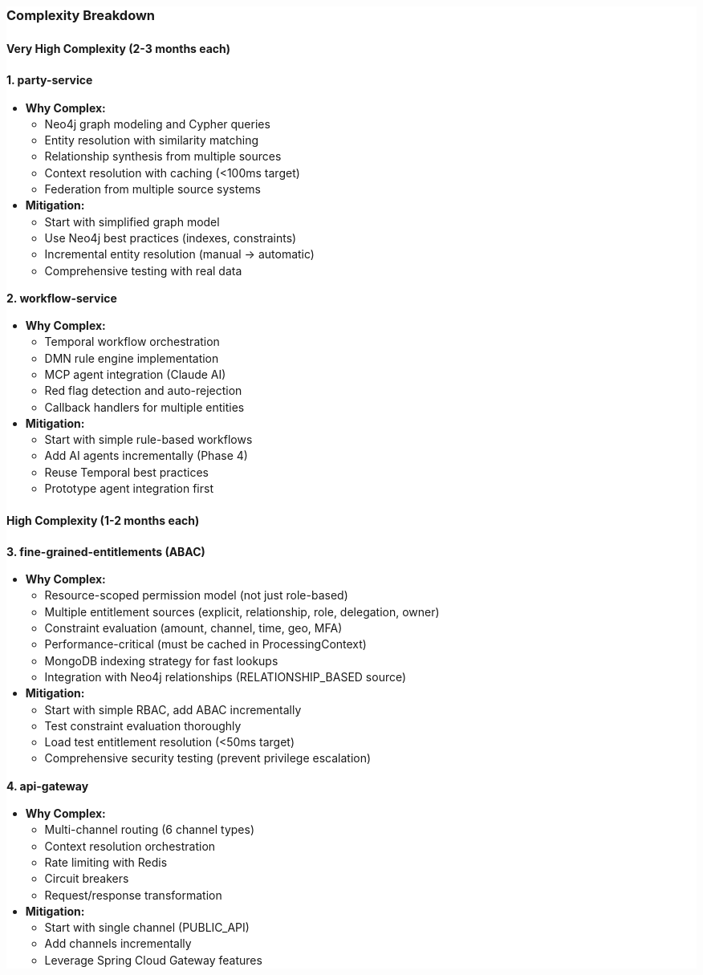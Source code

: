 ### Complexity Breakdown

#### Very High Complexity (2-3 months each)

**1. party-service**
- **Why Complex:**
  - Neo4j graph modeling and Cypher queries
  - Entity resolution with similarity matching
  - Relationship synthesis from multiple sources
  - Context resolution with caching (<100ms target)
  - Federation from multiple source systems
- **Mitigation:**
  - Start with simplified graph model
  - Use Neo4j best practices (indexes, constraints)
  - Incremental entity resolution (manual → automatic)
  - Comprehensive testing with real data

**2. workflow-service**
- **Why Complex:**
  - Temporal workflow orchestration
  - DMN rule engine implementation
  - MCP agent integration (Claude AI)
  - Red flag detection and auto-rejection
  - Callback handlers for multiple entities
- **Mitigation:**
  - Start with simple rule-based workflows
  - Add AI agents incrementally (Phase 4)
  - Reuse Temporal best practices
  - Prototype agent integration first

#### High Complexity (1-2 months each)

**3. fine-grained-entitlements (ABAC)**
- **Why Complex:**
  - Resource-scoped permission model (not just role-based)
  - Multiple entitlement sources (explicit, relationship, role, delegation, owner)
  - Constraint evaluation (amount, channel, time, geo, MFA)
  - Performance-critical (must be cached in ProcessingContext)
  - MongoDB indexing strategy for fast lookups
  - Integration with Neo4j relationships (RELATIONSHIP_BASED source)
- **Mitigation:**
  - Start with simple RBAC, add ABAC incrementally
  - Test constraint evaluation thoroughly
  - Load test entitlement resolution (<50ms target)
  - Comprehensive security testing (prevent privilege escalation)

**4. api-gateway**
- **Why Complex:**
  - Multi-channel routing (6 channel types)
  - Context resolution orchestration
  - Rate limiting with Redis
  - Circuit breakers
  - Request/response transformation
- **Mitigation:**
  - Start with single channel (PUBLIC_API)
  - Add channels incrementally
  - Leverage Spring Cloud Gateway features
